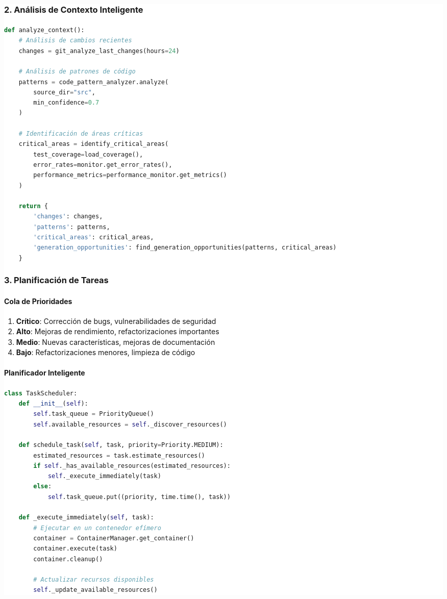 ### 2. Análisis de Contexto Inteligente

```python
def analyze_context():
    # Análisis de cambios recientes
    changes = git_analyze_last_changes(hours=24)
  
    # Análisis de patrones de código
    patterns = code_pattern_analyzer.analyze(
        source_dir="src",
        min_confidence=0.7
    )
  
    # Identificación de áreas críticas
    critical_areas = identify_critical_areas(
        test_coverage=load_coverage(),
        error_rates=monitor.get_error_rates(),
        performance_metrics=performance_monitor.get_metrics()
    )
  
    return {
        'changes': changes,
        'patterns': patterns,
        'critical_areas': critical_areas,
        'generation_opportunities': find_generation_opportunities(patterns, critical_areas)
    }
```

### 3. Planificación de Tareas

#### Cola de Prioridades

1. **Crítico**: Corrección de bugs, vulnerabilidades de seguridad
2. **Alto**: Mejoras de rendimiento, refactorizaciones importantes
3. **Medio**: Nuevas características, mejoras de documentación
4. **Bajo**: Refactorizaciones menores, limpieza de código

#### Planificador Inteligente

```python
class TaskScheduler:
    def __init__(self):
        self.task_queue = PriorityQueue()
        self.available_resources = self._discover_resources()
      
    def schedule_task(self, task, priority=Priority.MEDIUM):
        estimated_resources = task.estimate_resources()
        if self._has_available_resources(estimated_resources):
            self._execute_immediately(task)
        else:
            self.task_queue.put((priority, time.time(), task))
  
    def _execute_immediately(self, task):
        # Ejecutar en un contenedor efímero
        container = ContainerManager.get_container()
        container.execute(task)
        container.cleanup()
      
        # Actualizar recursos disponibles
        self._update_available_resources()
```

